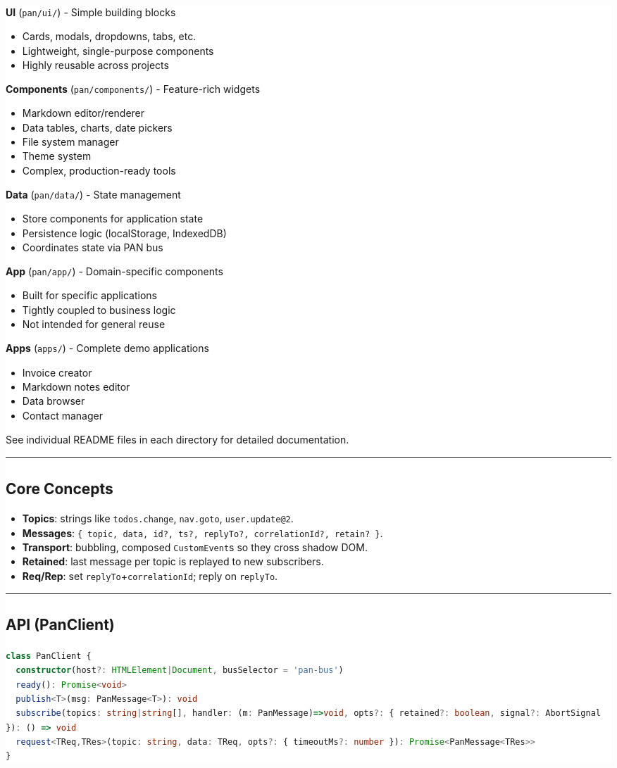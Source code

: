 **UI** (`pan/ui/`) - Simple building blocks
- Cards, modals, dropdowns, tabs, etc.
- Lightweight, single-purpose components
- Highly reusable across projects

**Components** (`pan/components/`) - Feature-rich widgets
- Markdown editor/renderer
- Data tables, charts, date pickers
- File system manager
- Theme system
- Complex, production-ready tools

**Data** (`pan/data/`) - State management
- Store components for application state
- Persistence logic (localStorage, IndexedDB)
- Coordinates state via PAN bus

**App** (`pan/app/`) - Domain-specific components
- Built for specific applications
- Tightly coupled to business logic
- Not intended for general reuse

**Apps** (`apps/`) - Complete demo applications
- Invoice creator
- Markdown notes editor
- Data browser
- Contact manager

See individual README files in each directory for detailed documentation.

---

## Core Concepts

* **Topics**: strings like `todos.change`, `nav.goto`, `user.update@2`.
* **Messages**: `{ topic, data, id?, ts?, replyTo?, correlationId?, retain? }`.
* **Transport**: bubbling, composed `CustomEvent`s so they cross shadow DOM.
* **Retained**: last message per topic is replayed to new subscribers.
* **Req/Rep**: set `replyTo`+`correlationId`; reply on `replyTo`.

---

## API (PanClient)

```ts
class PanClient {
  constructor(host?: HTMLElement|Document, busSelector = 'pan-bus')
  ready(): Promise<void>
  publish<T>(msg: PanMessage<T>): void
  subscribe(topics: string|string[], handler: (m: PanMessage)=>void, opts?: { retained?: boolean, signal?: AbortSignal }): () => void
  request<TReq,TRes>(topic: string, data: TReq, opts?: { timeoutMs?: number }): Promise<PanMessage<TRes>>
}
```
